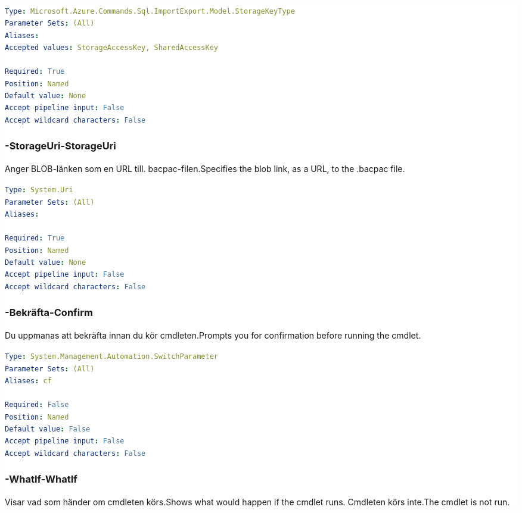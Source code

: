 ```yaml
Type: Microsoft.Azure.Commands.Sql.ImportExport.Model.StorageKeyType
Parameter Sets: (All)
Aliases:
Accepted values: StorageAccessKey, SharedAccessKey

Required: True
Position: Named
Default value: None
Accept pipeline input: False
Accept wildcard characters: False
```

### <span data-ttu-id="f9b4c-145">-StorageUri</span><span class="sxs-lookup"><span data-stu-id="f9b4c-145">-StorageUri</span></span>
<span data-ttu-id="f9b4c-146">Anger BLOB-länken som en URL till. bacpac-filen.</span><span class="sxs-lookup"><span data-stu-id="f9b4c-146">Specifies the blob link, as a URL, to the .bacpac file.</span></span>

```yaml
Type: System.Uri
Parameter Sets: (All)
Aliases:

Required: True
Position: Named
Default value: None
Accept pipeline input: False
Accept wildcard characters: False
```

### <span data-ttu-id="f9b4c-147">-Bekräfta</span><span class="sxs-lookup"><span data-stu-id="f9b4c-147">-Confirm</span></span>
<span data-ttu-id="f9b4c-148">Du uppmanas att bekräfta innan du kör cmdleten.</span><span class="sxs-lookup"><span data-stu-id="f9b4c-148">Prompts you for confirmation before running the cmdlet.</span></span>

```yaml
Type: System.Management.Automation.SwitchParameter
Parameter Sets: (All)
Aliases: cf

Required: False
Position: Named
Default value: False
Accept pipeline input: False
Accept wildcard characters: False
```

### <span data-ttu-id="f9b4c-149">-WhatIf</span><span class="sxs-lookup"><span data-stu-id="f9b4c-149">-WhatIf</span></span>
<span data-ttu-id="f9b4c-150">Visar vad som händer om cmdleten körs.</span><span class="sxs-lookup"><span data-stu-id="f9b4c-150">Shows what would happen if the cmdlet runs.</span></span>
<span data-ttu-id="f9b4c-151">Cmdleten körs inte.</span><span class="sxs-lookup"><span data-stu-id="f9b4c-151">The cmdlet is not run.</span></span>
